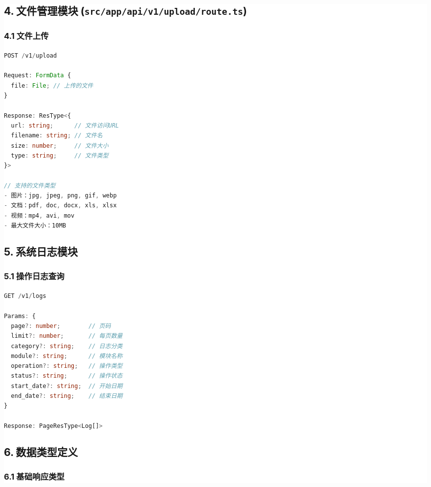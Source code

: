 ## 4. 文件管理模块 (`src/app/api/v1/upload/route.ts`)

### 4.1 文件上传

```typescript
POST /v1/upload

Request: FormData {
  file: File; // 上传的文件
}

Response: ResType<{
  url: string;      // 文件访问URL
  filename: string; // 文件名
  size: number;     // 文件大小
  type: string;     // 文件类型
}>

// 支持的文件类型
- 图片：jpg, jpeg, png, gif, webp
- 文档：pdf, doc, docx, xls, xlsx
- 视频：mp4, avi, mov
- 最大文件大小：10MB
```

## 5. 系统日志模块

### 5.1 操作日志查询

```typescript
GET /v1/logs

Params: {
  page?: number;        // 页码
  limit?: number;       // 每页数量
  category?: string;    // 日志分类
  module?: string;      // 模块名称
  operation?: string;   // 操作类型
  status?: string;      // 操作状态
  start_date?: string;  // 开始日期
  end_date?: string;    // 结束日期
}

Response: PageResType<Log[]>
```

## 6. 数据类型定义

### 6.1 基础响应类型
